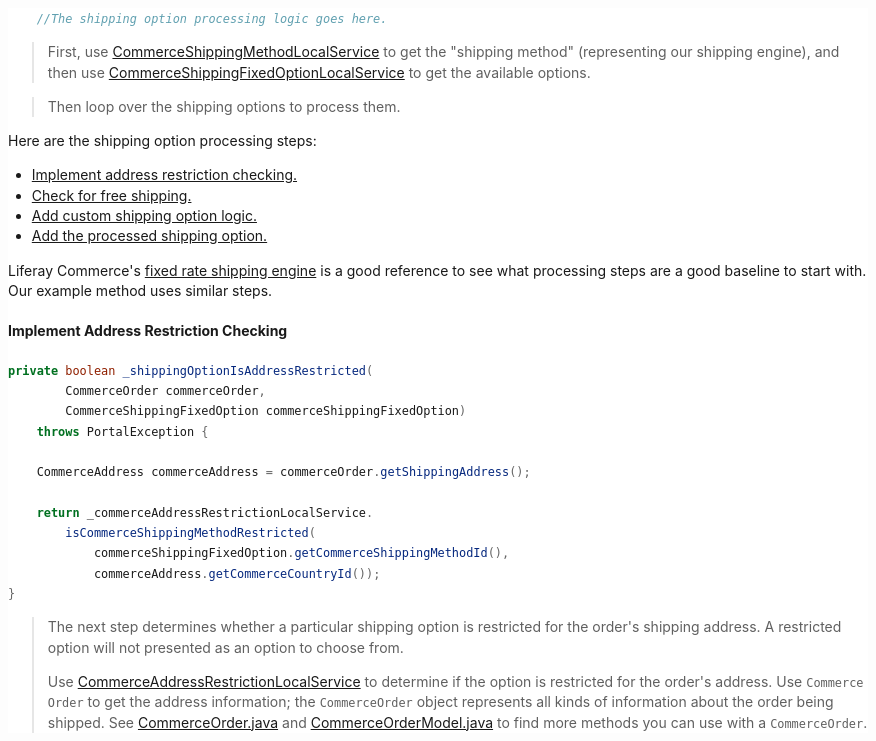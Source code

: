 ```java
    //The shipping option processing logic goes here.
```

> First, use [CommerceShippingMethodLocalService](https://github.com/liferay/liferay-portal/blob/[$LIFERAY_LEARN_PORTAL_GIT_TAG$]/modules/apps/commerce/commerce-service/src/main/java/com/liferay/commerce/service/impl/CommerceShippingMethodLocalServiceImpl.java) to get the "shipping method" (representing our shipping engine), and then use [CommerceShippingFixedOptionLocalService](https://github.com/liferay/liferay-portal/blob/[$LIFERAY_LEARN_PORTAL_GIT_TAG$]/modules/apps/commerce/commerce-shipping-engine-fixed-service/src/main/java/com/liferay/commerce/shipping/engine/fixed/service/impl/CommerceShippingFixedOptionLocalServiceImpl.java) to get the available options.

> Then loop over the shipping options to process them.

Here are the shipping option processing steps:

* [Implement address restriction checking.](#implement-address-restriction-checking)
* [Check for free shipping.](#check-for-free-shipping)
* [Add custom shipping option logic.](#add-custom-shipping-option-logic)
* [Add the processed shipping option.](#add-the-processed-shipping-option)

Liferay Commerce's [fixed rate shipping engine](https://github.com/liferay/liferay-portal/blob/[$LIFERAY_LEARN_PORTAL_GIT_TAG$]/modules/apps/commerce/commerce-shipping-engine-fixed-web/src/main/java/com/liferay/commerce/shipping/engine/fixed/web/internal/FixedCommerceShippingEngine.java) is a good reference to see what processing steps are a good baseline to start with. Our example method uses similar steps.

#### Implement Address Restriction Checking

```java
private boolean _shippingOptionIsAddressRestricted(
        CommerceOrder commerceOrder,
        CommerceShippingFixedOption commerceShippingFixedOption)
    throws PortalException {

    CommerceAddress commerceAddress = commerceOrder.getShippingAddress();

    return _commerceAddressRestrictionLocalService.
        isCommerceShippingMethodRestricted(
            commerceShippingFixedOption.getCommerceShippingMethodId(),
            commerceAddress.getCommerceCountryId());
}
```

> The next step determines whether a particular shipping option is restricted for the order's shipping address. A restricted option will not presented as an option to choose from.
>
> Use [CommerceAddressRestrictionLocalService](https://github.com/liferay/liferay-portal/blob/[$LIFERAY_LEARN_PORTAL_GIT_TAG$]/modules/apps/commerce/commerce-service/src/main/java/com/liferay/commerce/service/impl/CommerceAddressRestrictionLocalServiceImpl.java) to determine if the option is restricted for the order's address. Use `CommerceOrder` to get the address information; the `CommerceOrder` object represents all kinds of information about the order being shipped. See [CommerceOrder.java](https://github.com/liferay/liferay-portal/blob/[$LIFERAY_LEARN_PORTAL_GIT_TAG$]/modules/apps/commerce/commerce-api/src/main/java/com/liferay/commerce/model/CommerceOrder.java) and [CommerceOrderModel.java](https://github.com/liferay/liferay-portal/blob/[$LIFERAY_LEARN_PORTAL_GIT_TAG$]/modules/apps/commerce/commerce-api/src/main/java/com/liferay/commerce/model/CommerceOrderModel.java) to find more methods you can use with a `CommerceOrder`.
